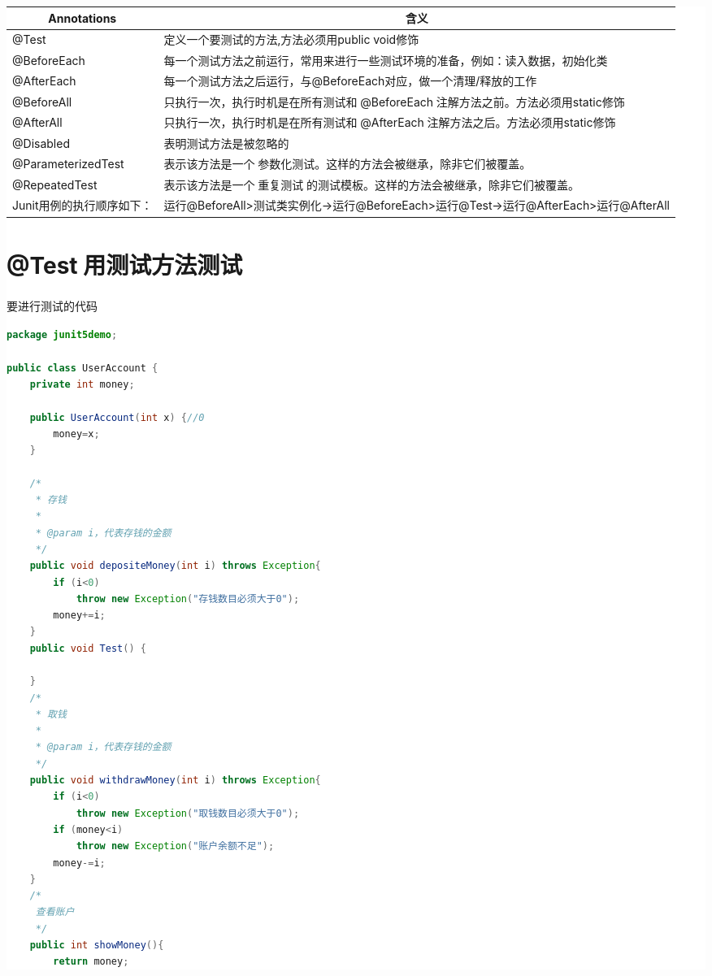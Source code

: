 | Annotations               | 含义                                                         |
| ------------------------- | ------------------------------------------------------------ |
| @Test                     | 定义一个要测试的方法,方法必须用public void修饰               |
| @BeforeEach               | 每一个测试方法之前运行，常用来进行一些测试环境的准备，例如：读入数据，初始化类 |
| @AfterEach                | 每一个测试方法之后运行，与@BeforeEach对应，做一个清理/释放的工作 |
| @BeforeAll                | 只执行一次，执行时机是在所有测试和   @BeforeEach   注解方法之前。方法必须用static修饰 |
| @AfterAll                 | 只执行一次，执行时机是在所有测试和   @AfterEach   注解方法之后。方法必须用static修饰 |
| @Disabled                 | 表明测试方法是被忽略的                                       |
| @ParameterizedTest        | 表示该方法是一个 参数化测试。这样的方法会被继承，除非它们被覆盖。 |
| @RepeatedTest             | 表示该方法是一个 重复测试 的测试模板。这样的方法会被继承，除非它们被覆盖。 |
| Junit用例的执行顺序如下： | 运行@BeforeAll>测试类实例化->运行@BeforeEach>运行@Test->运行@AfterEach>运行@AfterAll |



# @Test  用测试方法测试

要进行测试的代码

```java
package junit5demo;

public class UserAccount {
	private int money;
	
	public UserAccount(int x) {//0   
		money=x;
	}
	
	/*
	 * 存钱
	 * 
	 * @param i，代表存钱的金额
	 */
	public void depositeMoney(int i) throws Exception{
		if (i<0)
			throw new Exception("存钱数目必须大于0");
		money+=i;
	}
	public void Test() {
		
	}
	/*
	 * 取钱
	 * 
	 * @param i，代表存钱的金额
	 */
	public void withdrawMoney(int i) throws Exception{
		if (i<0)
			throw new Exception("取钱数目必须大于0");
		if (money<i)
			throw new Exception("账户余额不足");
		money-=i;
	}
	/*
	 查看账户
	 */
	public int showMoney(){
		return money;
```
